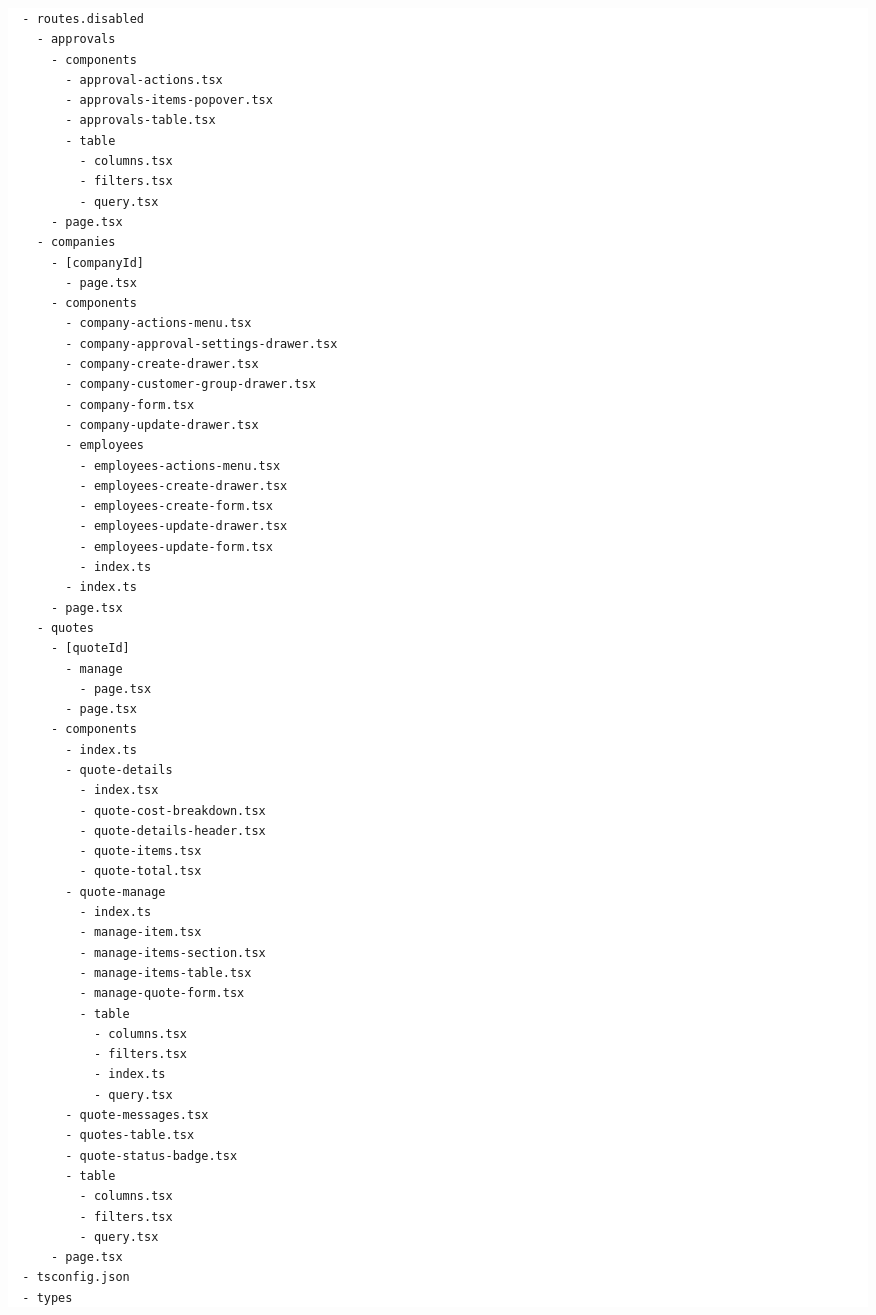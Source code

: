       - routes.disabled
        - approvals
          - components
            - approval-actions.tsx
            - approvals-items-popover.tsx
            - approvals-table.tsx
            - table
              - columns.tsx
              - filters.tsx
              - query.tsx
          - page.tsx
        - companies
          - [companyId]
            - page.tsx
          - components
            - company-actions-menu.tsx
            - company-approval-settings-drawer.tsx
            - company-create-drawer.tsx
            - company-customer-group-drawer.tsx
            - company-form.tsx
            - company-update-drawer.tsx
            - employees
              - employees-actions-menu.tsx
              - employees-create-drawer.tsx
              - employees-create-form.tsx
              - employees-update-drawer.tsx
              - employees-update-form.tsx
              - index.ts
            - index.ts
          - page.tsx
        - quotes
          - [quoteId]
            - manage
              - page.tsx
            - page.tsx
          - components
            - index.ts
            - quote-details
              - index.tsx
              - quote-cost-breakdown.tsx
              - quote-details-header.tsx
              - quote-items.tsx
              - quote-total.tsx
            - quote-manage
              - index.ts
              - manage-item.tsx
              - manage-items-section.tsx
              - manage-items-table.tsx
              - manage-quote-form.tsx
              - table
                - columns.tsx
                - filters.tsx
                - index.ts
                - query.tsx
            - quote-messages.tsx
            - quotes-table.tsx
            - quote-status-badge.tsx
            - table
              - columns.tsx
              - filters.tsx
              - query.tsx
          - page.tsx
      - tsconfig.json
      - types